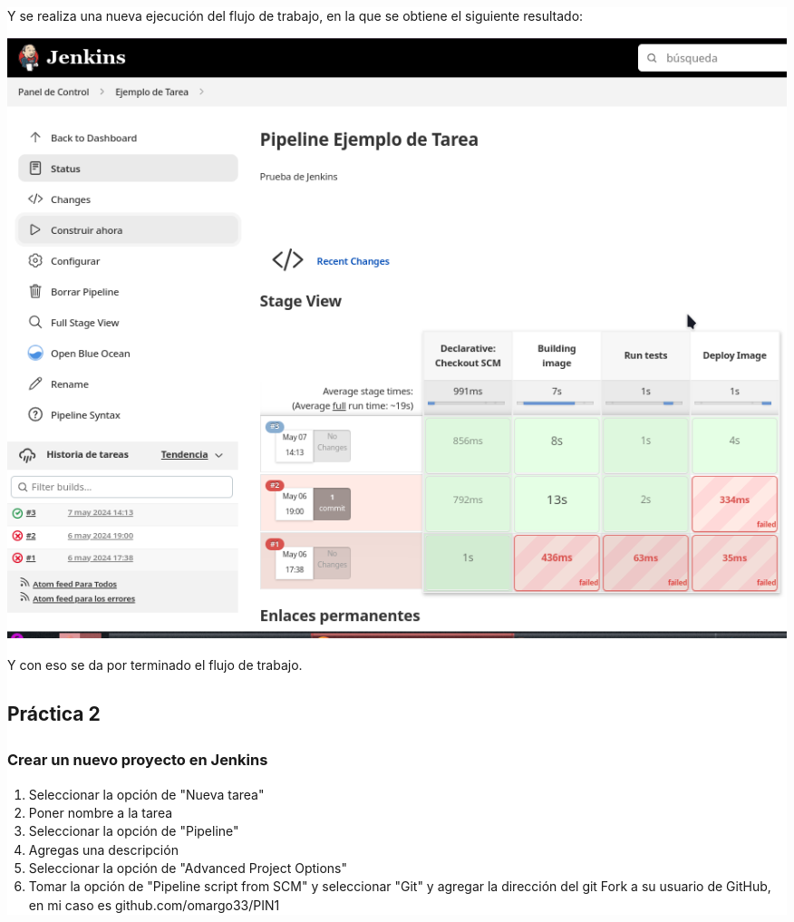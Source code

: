 Y se realiza una nueva ejecución del flujo de trabajo, en la que se obtiene el siguiente resultado:

![Data](/imagenes/OkJenkings.png)

Y con eso se da por terminado el flujo de trabajo.
 
## Práctica 2

### Crear un nuevo proyecto en Jenkins

1. Seleccionar la opción de "Nueva tarea"
2. Poner nombre a la tarea
3. Seleccionar la opción de "Pipeline"
4. Agregas una descripción
5. Seleccionar la opción de "Advanced Project Options"
6. Tomar la opción de "Pipeline script from SCM" y seleccionar "Git" y agregar la dirección del git Fork a su usuario de GitHub, en mi caso es github.com/omargo33/PIN1